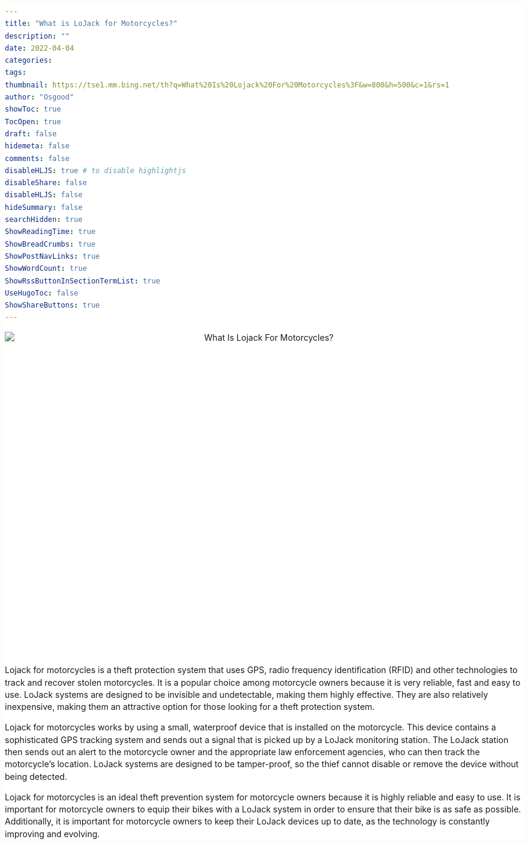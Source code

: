 ```yaml
---
title: "What is LoJack for Motorcycles?"
description: ""
date: 2022-04-04
categories: 
tags: 
thumbnail: https://tse1.mm.bing.net/th?q=What%20Is%20Lojack%20For%20Motorcycles%3F&w=800&h=500&c=1&rs=1
author: "Osgood"
showToc: true
TocOpen: true
draft: false
hidemeta: false
comments: false
disableHLJS: true # to disable highlightjs
disableShare: false
disableHLJS: false
hideSummary: false
searchHidden: true
ShowReadingTime: true
ShowBreadCrumbs: true
ShowPostNavLinks: true
ShowWordCount: true
ShowRssButtonInSectionTermList: true
UseHugoToc: false
ShowShareButtons: true
---
```


<center>
	<img src="https://tse1.mm.bing.net/th?q=What%20Is%20Lojack%20For%20Motorcycles%3F&w=800&h=500&c=1&rs=1" alt="What Is Lojack For Motorcycles?" width="800" height="500" style="display: block; width: 100%; height: auto">
</center>

<p>Lojack for motorcycles is a theft protection system that uses GPS, radio frequency identification (RFID) and other technologies to track and recover stolen motorcycles. It is a popular choice among motorcycle owners because it is very reliable, fast and easy to use. LoJack systems are designed to be invisible and undetectable, making them highly effective. They are also relatively inexpensive, making them an attractive option for those looking for a theft protection system.</p>

<p>Lojack for motorcycles works by using a small, waterproof device that is installed on the motorcycle. This device contains a sophisticated GPS tracking system and sends out a signal that is picked up by a LoJack monitoring station. The LoJack station then sends out an alert to the motorcycle owner and the appropriate law enforcement agencies, who can then track the motorcycle’s location. LoJack systems are designed to be tamper-proof, so the thief cannot disable or remove the device without being detected.</p>

<p>Lojack for motorcycles is an ideal theft prevention system for motorcycle owners because it is highly reliable and easy to use. It is important for motorcycle owners to equip their bikes with a LoJack system in order to ensure that their bike is as safe as possible. Additionally, it is important for motorcycle owners to keep their LoJack devices up to date, as the technology is constantly improving and evolving.</p>
